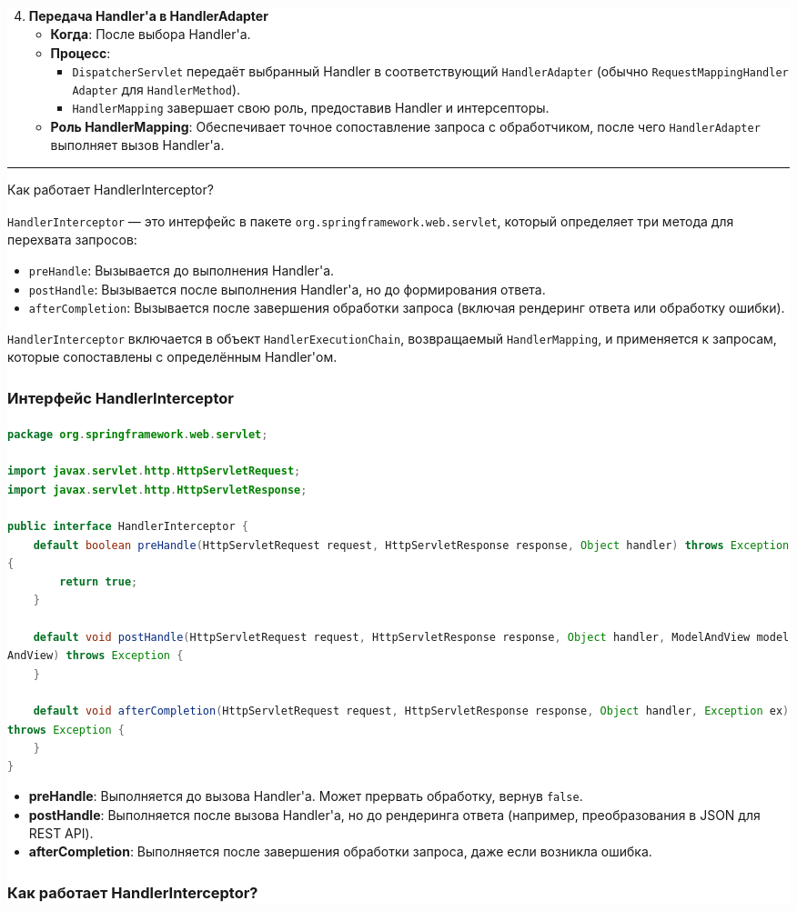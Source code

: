 4. **Передача Handler'а в HandlerAdapter**
    - **Когда**: После выбора Handler'а.
    - **Процесс**:
        - `DispatcherServlet` передаёт выбранный Handler в соответствующий `HandlerAdapter` (обычно `RequestMappingHandlerAdapter` для `HandlerMethod`).
        - `HandlerMapping` завершает свою роль, предоставив Handler и интерсепторы.
    - **Роль HandlerMapping**: Обеспечивает точное сопоставление запроса с обработчиком, после чего `HandlerAdapter` выполняет вызов Handler'а.

    
--------------------------------------------------------------------------------------------------------------------
Как работает HandlerInterceptor?


`HandlerInterceptor` — это интерфейс в пакете `org.springframework.web.servlet`, который определяет три метода для перехвата запросов:
- `preHandle`: Вызывается до выполнения Handler'а.
- `postHandle`: Вызывается после выполнения Handler'а, но до формирования ответа.
- `afterCompletion`: Вызывается после завершения обработки запроса (включая рендеринг ответа или обработку ошибки).

`HandlerInterceptor` включается в объект `HandlerExecutionChain`, возвращаемый `HandlerMapping`, и применяется к запросам, которые сопоставлены с определённым Handler'ом.

### Интерфейс HandlerInterceptor

```java
package org.springframework.web.servlet;

import javax.servlet.http.HttpServletRequest;
import javax.servlet.http.HttpServletResponse;

public interface HandlerInterceptor {
    default boolean preHandle(HttpServletRequest request, HttpServletResponse response, Object handler) throws Exception {
        return true;
    }

    default void postHandle(HttpServletRequest request, HttpServletResponse response, Object handler, ModelAndView modelAndView) throws Exception {
    }

    default void afterCompletion(HttpServletRequest request, HttpServletResponse response, Object handler, Exception ex) throws Exception {
    }
}
```

- **preHandle**: Выполняется до вызова Handler'а. Может прервать обработку, вернув `false`.
- **postHandle**: Выполняется после вызова Handler'а, но до рендеринга ответа (например, преобразования в JSON для REST API).
- **afterCompletion**: Выполняется после завершения обработки запроса, даже если возникла ошибка.

### Как работает HandlerInterceptor?
